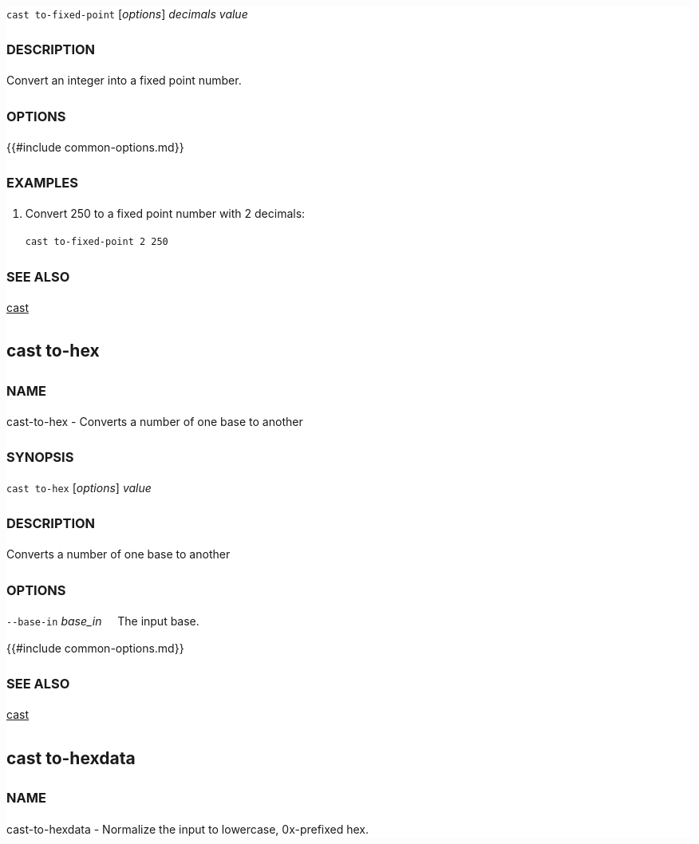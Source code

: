 ``cast to-fixed-point`` [*options*] *decimals* *value*

### DESCRIPTION

Convert an integer into a fixed point number.

### OPTIONS

{{#include common-options.md}}

### EXAMPLES

1. Convert 250 to a fixed point number with 2 decimals:
    ```sh
    cast to-fixed-point 2 250
    ```

### SEE ALSO

[cast](./cast.md)


## cast to-hex

### NAME

cast-to-hex - Converts a number of one base to another

### SYNOPSIS

``cast to-hex`` [*options*] *value*

### DESCRIPTION

Converts a number of one base to another

### OPTIONS

`--base-in` *base_in*
&nbsp;&nbsp;&nbsp;&nbsp;The input base.

{{#include common-options.md}}

### SEE ALSO

[cast](./cast.md)

## cast to-hexdata

### NAME

cast-to-hexdata - Normalize the input to lowercase, 0x-prefixed hex.
